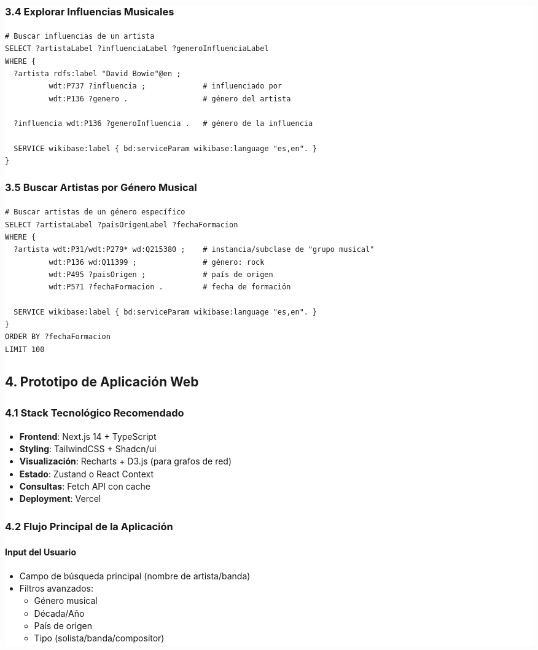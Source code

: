 ### 3.4 Explorar Influencias Musicales

```sparql
# Buscar influencias de un artista
SELECT ?artistaLabel ?influenciaLabel ?generoInfluenciaLabel
WHERE {
  ?artista rdfs:label "David Bowie"@en ;
          wdt:P737 ?influencia ;             # influenciado por
          wdt:P136 ?genero .                 # género del artista
  
  ?influencia wdt:P136 ?generoInfluencia .   # género de la influencia
  
  SERVICE wikibase:label { bd:serviceParam wikibase:language "es,en". }
}
```

### 3.5 Buscar Artistas por Género Musical

```sparql
# Buscar artistas de un género específico
SELECT ?artistaLabel ?paisOrigenLabel ?fechaFormacion
WHERE {
  ?artista wdt:P31/wdt:P279* wd:Q215380 ;    # instancia/subclase de "grupo musical"
          wdt:P136 wd:Q11399 ;               # género: rock
          wdt:P495 ?paisOrigen ;             # país de origen
          wdt:P571 ?fechaFormacion .         # fecha de formación
  
  SERVICE wikibase:label { bd:serviceParam wikibase:language "es,en". }
}
ORDER BY ?fechaFormacion
LIMIT 100
```

## 4. Prototipo de Aplicación Web

### 4.1 Stack Tecnológico Recomendado
- **Frontend**: Next.js 14 + TypeScript
- **Styling**: TailwindCSS + Shadcn/ui
- **Visualización**: Recharts + D3.js (para grafos de red)
- **Estado**: Zustand o React Context
- **Consultas**: Fetch API con cache
- **Deployment**: Vercel

### 4.2 Flujo Principal de la Aplicación

#### Input del Usuario
- Campo de búsqueda principal (nombre de artista/banda)
- Filtros avanzados:
  - Género musical
  - Década/Año
  - País de origen
  - Tipo (solista/banda/compositor)
